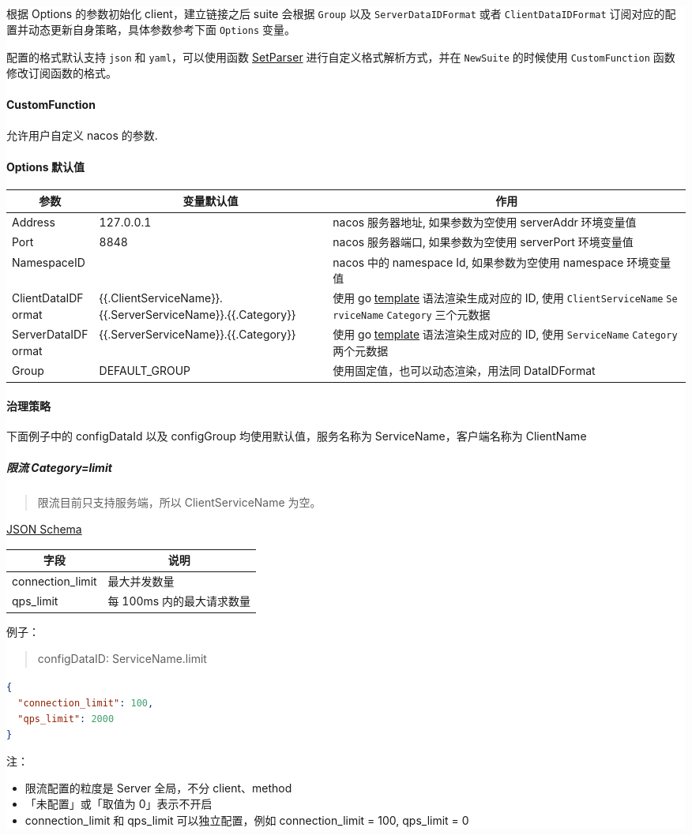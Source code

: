根据 Options 的参数初始化 client，建立链接之后 suite 会根据 `Group` 以及 `ServerDataIDFormat` 或者 `ClientDataIDFormat` 订阅对应的配置并动态更新自身策略，具体参数参考下面 `Options` 变量。 

配置的格式默认支持 `json` 和 `yaml`，可以使用函数 [SetParser](https://github.com/kitex-contrib/config-nacos/blob/eb006978517678dd75a81513142d3faed6a66f8d/nacos/nacos.go#L68) 进行自定义格式解析方式，并在 `NewSuite` 的时候使用 `CustomFunction` 函数修改订阅函数的格式。

#### CustomFunction

允许用户自定义 nacos 的参数. 

#### Options 默认值

| 参数 | 变量默认值 | 作用 |
| ------------------------- | ---------------------------------- | --------------------------------- |
| Address               | 127.0.0.1                          | nacos 服务器地址, 如果参数为空使用 serverAddr 环境变量值 |
| Port               | 8848                               | nacos 服务器端口, 如果参数为空使用 serverPort 环境变量值 |
| NamespaceID                 |                                    | nacos 中的 namespace Id, 如果参数为空使用 namespace 环境变量值 |
| ClientDataIDFormat              | {{.ClientServiceName}}.{{.ServerServiceName}}.{{.Category}}  | 使用 go [template](https://pkg.go.dev/text/template) 语法渲染生成对应的 ID, 使用 `ClientServiceName` `ServiceName` `Category` 三个元数据          |
| ServerDataIDFormat              | {{.ServerServiceName}}.{{.Category}}  | 使用 go [template](https://pkg.go.dev/text/template) 语法渲染生成对应的 ID, 使用 `ServiceName` `Category` 两个元数据          |
| Group               | DEFAULT_GROUP                      | 使用固定值，也可以动态渲染，用法同 DataIDFormat          |

#### 治理策略

下面例子中的 configDataId 以及 configGroup 均使用默认值，服务名称为 ServiceName，客户端名称为 ClientName

##### 限流 Category=limit
> 限流目前只支持服务端，所以 ClientServiceName 为空。

[JSON Schema](https://github.com/cloudwego/kitex/blob/develop/pkg/limiter/item_limiter.go#L33)

|字段|说明|
|----|----|
|connection_limit|最大并发数量| 
|qps_limit|每 100ms 内的最大请求数量| 

例子：

> configDataID: ServiceName.limit

```json
{
  "connection_limit": 100, 
  "qps_limit": 2000        
}
```
注：

- 限流配置的粒度是 Server 全局，不分 client、method
- 「未配置」或「取值为 0」表示不开启
- connection_limit 和 qps_limit 可以独立配置，例如 connection_limit = 100, qps_limit = 0

